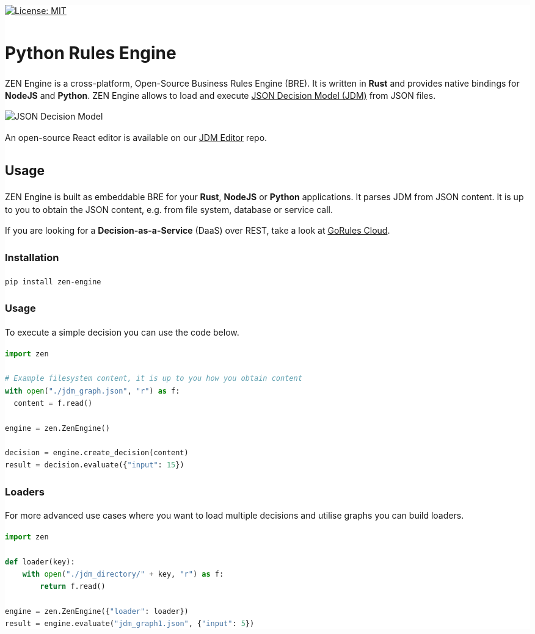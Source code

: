 [![License: MIT](https://img.shields.io/badge/License-MIT-blue.svg)](https://opensource.org/licenses/MIT)
# Python Rules Engine

ZEN Engine is a cross-platform, Open-Source Business Rules Engine (BRE). It is written in **Rust** and provides native bindings for **NodeJS** and **Python**. ZEN Engine allows to load and execute [JSON Decision Model (JDM)](https://gorules.io/docs/rules-engine/json-decision-model) from JSON files.

<img width="1258" alt="JSON Decision Model" src="https://user-images.githubusercontent.com/60513195/224425568-4a717e34-3d4b-4cc6-b031-8cd35f8ff459.png">

An open-source React editor is available on our [JDM Editor](https://github.com/gorules/jdm-editor) repo.

## Usage

ZEN Engine is built as embeddable BRE for your **Rust**, **NodeJS** or **Python** applications.
It parses JDM from JSON content. It is up to you to obtain the JSON content, e.g. from file system, database or service call.

If you are looking for a **Decision-as-a-Service** (DaaS) over REST, take a look at [GoRules Cloud](https://gorules.io).

### Installation

```bash
pip install zen-engine
```

### Usage

To execute a simple decision you can use the code below.

```python
import zen

# Example filesystem content, it is up to you how you obtain content
with open("./jdm_graph.json", "r") as f:
  content = f.read()

engine = zen.ZenEngine()

decision = engine.create_decision(content)
result = decision.evaluate({"input": 15})
```

### Loaders

For more advanced use cases where you want to load multiple decisions and utilise graphs you can build loaders.

```python
import zen

def loader(key):
    with open("./jdm_directory/" + key, "r") as f:
        return f.read()

engine = zen.ZenEngine({"loader": loader})
result = engine.evaluate("jdm_graph1.json", {"input": 5})
```
